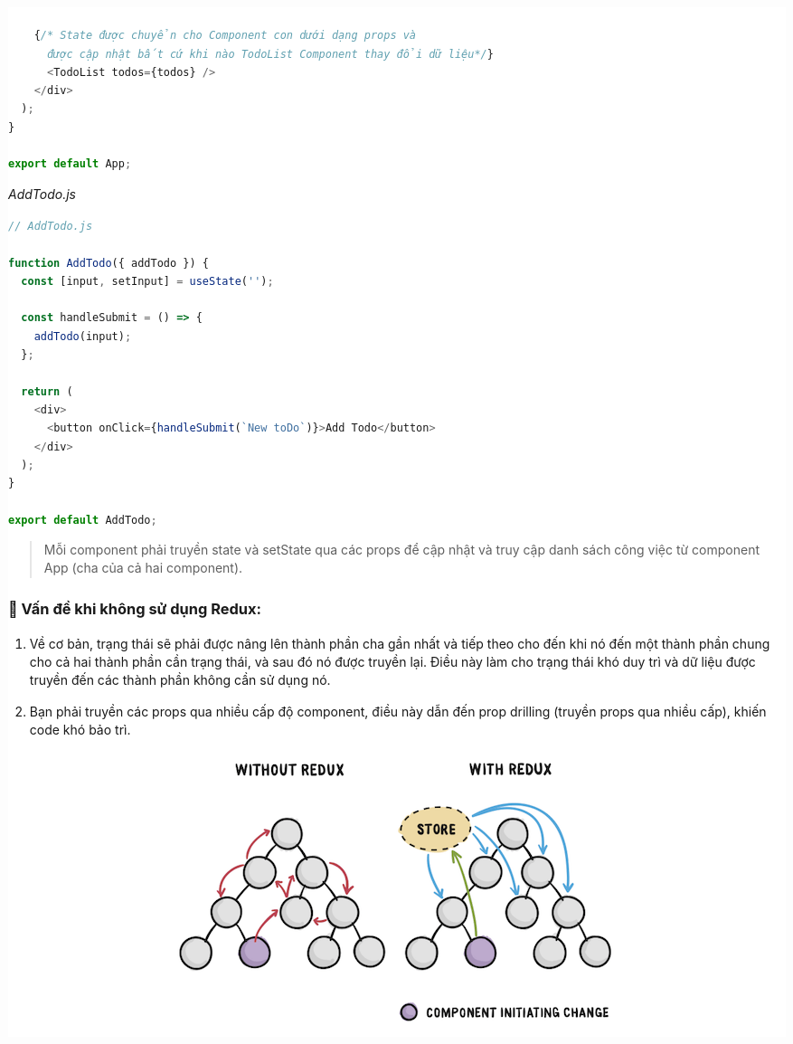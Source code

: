 ```javascript

    {/* State được chuyển cho Component con dưới dạng props và 
      được cập nhật bất cứ khi nào TodoList Component thay đổi dữ liệu*/}
      <TodoList todos={todos} />
    </div>
  );
}

export default App;
```
_AddTodo.js_
```javascript
// AddTodo.js

function AddTodo({ addTodo }) {
  const [input, setInput] = useState('');

  const handleSubmit = () => {
    addTodo(input);
  };

  return (
    <div>
      <button onClick={handleSubmit(`New toDo`)}>Add Todo</button>
    </div>
  );
}

export default AddTodo;
```
> Mỗi component phải truyền state và setState qua các props để cập nhật và truy cập danh sách công việc từ component App (cha của cả hai component).

### 🚀 Vấn đề khi không sử dụng Redux:

1. Về cơ bản, trạng thái sẽ phải được nâng lên thành phần cha gần nhất và tiếp theo cho đến khi nó đến một thành phần chung cho cả hai thành phần cần trạng thái, và sau đó nó được truyền lại. Điều này làm cho trạng thái khó duy trì và dữ liệu được truyền đến các thành phần không cần sử dụng nó.

2. Bạn phải truyền các props qua nhiều cấp độ component, điều này dẫn đến prop drilling (truyền props qua nhiều cấp), khiến code khó bảo trì.

<img src="Chương 1-Tổng quan về Redux/images/withoutRedux-WithRedux.png" 
    alt="withoutRedux-WithRedux"
    width="500" 
    style="display:block; margin-left: auto;margin-right: auto;"/>


[link-chuong-2]: https://github.com/TranDatk/Learn-Redux-tool-kit-redux-saga-and-react-query-in-Vietnamese/tree/main/Ch%C6%B0%C6%A1ng%202-C%C3%A0i%20%C4%91%E1%BA%B7t%20Redux